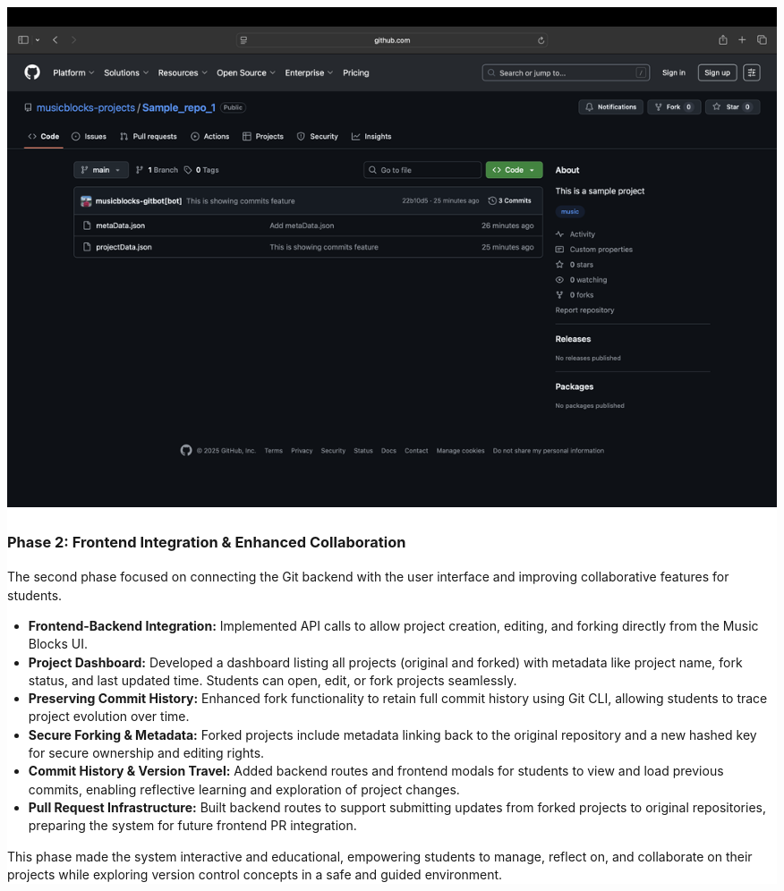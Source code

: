 ![How projects are stored inside the centralised Github Repo](./constants/repo.png)


### Phase 2: Frontend Integration & Enhanced Collaboration

The second phase focused on connecting the Git backend with the user interface and improving collaborative features for students.

- **Frontend-Backend Integration:** Implemented API calls to allow project creation, editing, and forking directly from the Music Blocks UI.
- **Project Dashboard:** Developed a dashboard listing all projects (original and forked) with metadata like project name, fork status, and last updated time. Students can open, edit, or fork projects seamlessly.
- **Preserving Commit History:** Enhanced fork functionality to retain full commit history using Git CLI, allowing students to trace project evolution over time.
- **Secure Forking & Metadata:** Forked projects include metadata linking back to the original repository and a new hashed key for secure ownership and editing rights.
- **Commit History & Version Travel:** Added backend routes and frontend modals for students to view and load previous commits, enabling reflective learning and exploration of project changes.
- **Pull Request Infrastructure:** Built backend routes to support submitting updates from forked projects to original repositories, preparing the system for future frontend PR integration.

This phase made the system interactive and educational, empowering students to manage, reflect on, and collaborate on their projects while exploring version control concepts in a safe and guided environment.
